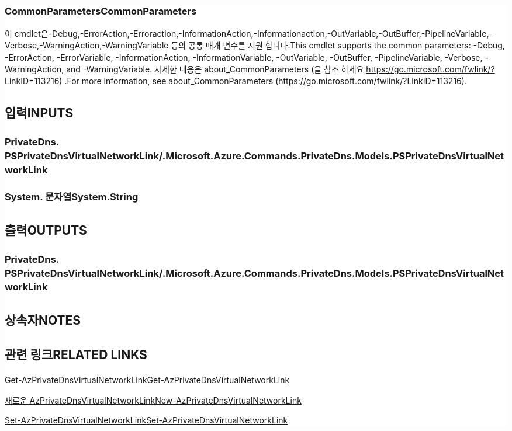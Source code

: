 ### <span data-ttu-id="b5a6a-150">CommonParameters</span><span class="sxs-lookup"><span data-stu-id="b5a6a-150">CommonParameters</span></span>
<span data-ttu-id="b5a6a-151">이 cmdlet은-Debug,-ErrorAction,-Erroraction,-InformationAction,-Informationaction,-OutVariable,-OutBuffer,-PipelineVariable,-Verbose,-WarningAction,-WarningVariable 등의 공통 매개 변수를 지원 합니다.</span><span class="sxs-lookup"><span data-stu-id="b5a6a-151">This cmdlet supports the common parameters: -Debug, -ErrorAction, -ErrorVariable, -InformationAction, -InformationVariable, -OutVariable, -OutBuffer, -PipelineVariable, -Verbose, -WarningAction, and -WarningVariable.</span></span> <span data-ttu-id="b5a6a-152">자세한 내용은 about_CommonParameters (을 참조 하세요 https://go.microsoft.com/fwlink/?LinkID=113216) .</span><span class="sxs-lookup"><span data-stu-id="b5a6a-152">For more information, see about_CommonParameters (https://go.microsoft.com/fwlink/?LinkID=113216).</span></span>

## <span data-ttu-id="b5a6a-153">입력</span><span class="sxs-lookup"><span data-stu-id="b5a6a-153">INPUTS</span></span>

### <span data-ttu-id="b5a6a-154">PrivateDns. PSPrivateDnsVirtualNetworkLink/.</span><span class="sxs-lookup"><span data-stu-id="b5a6a-154">Microsoft.Azure.Commands.PrivateDns.Models.PSPrivateDnsVirtualNetworkLink</span></span>

### <span data-ttu-id="b5a6a-155">System. 문자열</span><span class="sxs-lookup"><span data-stu-id="b5a6a-155">System.String</span></span>

## <span data-ttu-id="b5a6a-156">출력</span><span class="sxs-lookup"><span data-stu-id="b5a6a-156">OUTPUTS</span></span>

### <span data-ttu-id="b5a6a-157">PrivateDns. PSPrivateDnsVirtualNetworkLink/.</span><span class="sxs-lookup"><span data-stu-id="b5a6a-157">Microsoft.Azure.Commands.PrivateDns.Models.PSPrivateDnsVirtualNetworkLink</span></span>

## <span data-ttu-id="b5a6a-158">상속자</span><span class="sxs-lookup"><span data-stu-id="b5a6a-158">NOTES</span></span>

## <span data-ttu-id="b5a6a-159">관련 링크</span><span class="sxs-lookup"><span data-stu-id="b5a6a-159">RELATED LINKS</span></span>

[<span data-ttu-id="b5a6a-160">Get-AzPrivateDnsVirtualNetworkLink</span><span class="sxs-lookup"><span data-stu-id="b5a6a-160">Get-AzPrivateDnsVirtualNetworkLink</span></span>](./Get-AzPrivateDnsVirtualNetworkLink.md)

[<span data-ttu-id="b5a6a-161">새로운 AzPrivateDnsVirtualNetworkLink</span><span class="sxs-lookup"><span data-stu-id="b5a6a-161">New-AzPrivateDnsVirtualNetworkLink</span></span>](./New-AzPrivateDnsVirtualNetworkLink.md)

[<span data-ttu-id="b5a6a-162">Set-AzPrivateDnsVirtualNetworkLink</span><span class="sxs-lookup"><span data-stu-id="b5a6a-162">Set-AzPrivateDnsVirtualNetworkLink</span></span>](./Set-AzPrivateDnsVirtualNetworkLink.md)
